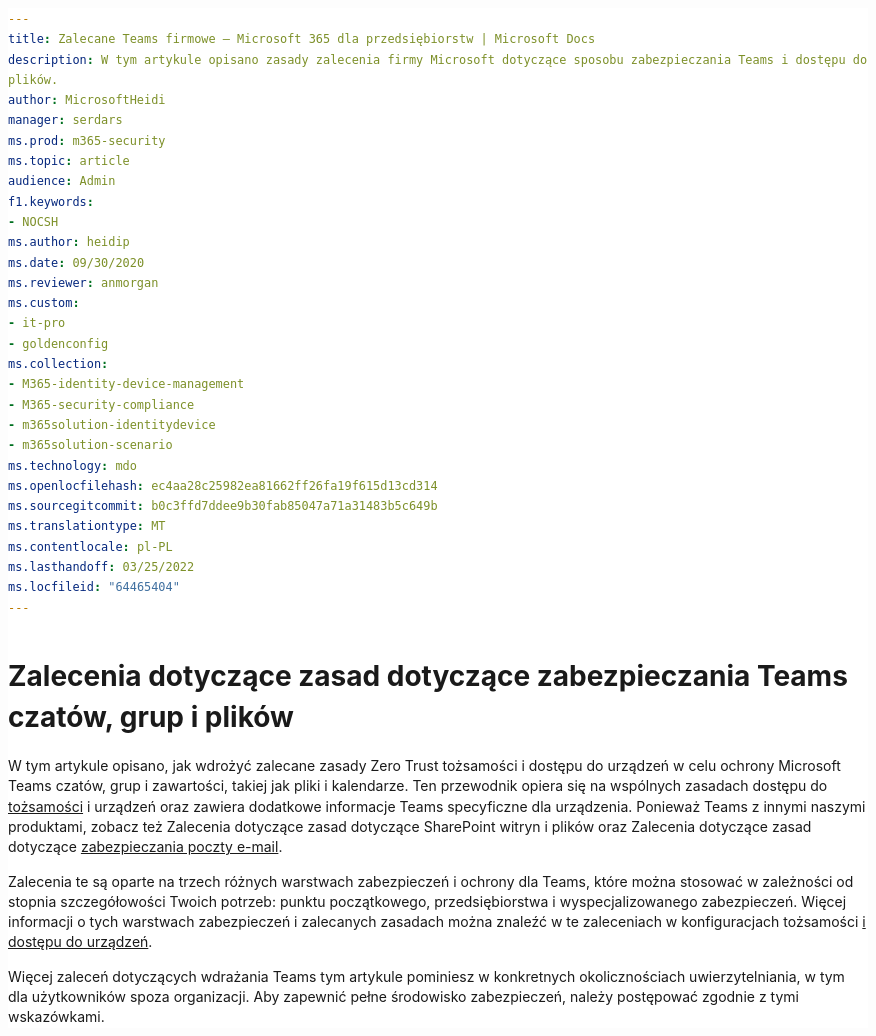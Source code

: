 ```yaml
---
title: Zalecane Teams firmowe — Microsoft 365 dla przedsiębiorstw | Microsoft Docs
description: W tym artykule opisano zasady zalecenia firmy Microsoft dotyczące sposobu zabezpieczania Teams i dostępu do plików.
author: MicrosoftHeidi
manager: serdars
ms.prod: m365-security
ms.topic: article
audience: Admin
f1.keywords:
- NOCSH
ms.author: heidip
ms.date: 09/30/2020
ms.reviewer: anmorgan
ms.custom:
- it-pro
- goldenconfig
ms.collection:
- M365-identity-device-management
- M365-security-compliance
- m365solution-identitydevice
- m365solution-scenario
ms.technology: mdo
ms.openlocfilehash: ec4aa28c25982ea81662ff26fa19f615d13cd314
ms.sourcegitcommit: b0c3ffd7ddee9b30fab85047a71a31483b5c649b
ms.translationtype: MT
ms.contentlocale: pl-PL
ms.lasthandoff: 03/25/2022
ms.locfileid: "64465404"
---
```

# <a name="policy-recommendations-for-securing-teams-chats-groups-and-files"></a>Zalecenia dotyczące zasad dotyczące zabezpieczania Teams czatów, grup i plików

W tym artykule opisano, jak wdrożyć zalecane zasady Zero Trust tożsamości i dostępu do urządzeń w celu ochrony Microsoft Teams czatów, grup i zawartości, takiej jak pliki i kalendarze. Ten przewodnik opiera się na wspólnych zasadach dostępu do [tożsamości](identity-access-policies.md) i urządzeń oraz zawiera dodatkowe informacje Teams specyficzne dla urządzenia. Ponieważ Teams z innymi naszymi produktami, zobacz też Zalecenia dotyczące zasad [](sharepoint-file-access-policies.md) dotyczące SharePoint witryn i plików oraz Zalecenia dotyczące zasad dotyczące [zabezpieczania poczty e-mail](secure-email-recommended-policies.md).

Zalecenia te są oparte na trzech różnych warstwach zabezpieczeń i ochrony dla Teams, które można stosować w zależności od stopnia szczegółowości Twoich potrzeb: punktu początkowego, przedsiębiorstwa i wyspecjalizowanego zabezpieczeń. Więcej informacji o tych warstwach zabezpieczeń i zalecanych zasadach można znaleźć w te zaleceniach w konfiguracjach tożsamości [i dostępu do urządzeń](microsoft-365-policies-configurations.md).

Więcej zaleceń dotyczących wdrażania Teams tym artykule pominiesz w konkretnych okolicznościach uwierzytelniania, w tym dla użytkowników spoza organizacji. Aby zapewnić pełne środowisko zabezpieczeń, należy postępować zgodnie z tymi wskazówkami.
